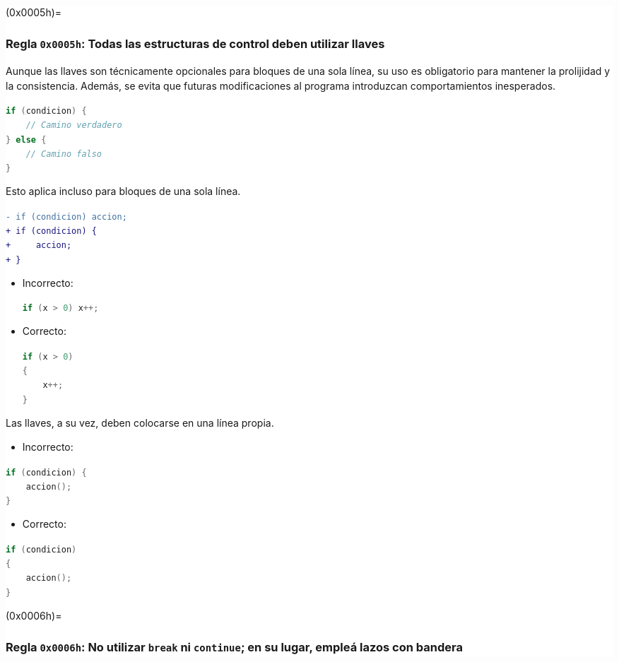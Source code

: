 (0x0005h)=
### Regla `0x0005h`: Todas las estructuras de control deben utilizar llaves

Aunque las llaves son técnicamente opcionales para bloques de una sola línea, su uso es obligatorio para mantener la prolijidad y la consistencia. Además, se evita que futuras modificaciones al programa introduzcan comportamientos inesperados.

```c
if (condicion) {
    // Camino verdadero
} else {
    // Camino falso
}
```

Esto aplica incluso para bloques de una sola línea.

```diff
- if (condicion) accion;
+ if (condicion) {
+     accion;
+ }
```

- Incorrecto:
  ```c
  if (x > 0) x++;
  ```
- Correcto:
  ```c
  if (x > 0)
  {
      x++;
  }
  ```

Las llaves, a su vez, deben colocarse en una línea propia.

- Incorrecto:

```c
if (condicion) {
    accion();
}
```

- Correcto:

```c
if (condicion)
{
    accion();
}
```

(0x0006h)=
### Regla `0x0006h`: No utilizar `break` ni `continue`; en su lugar, empleá lazos con bandera
